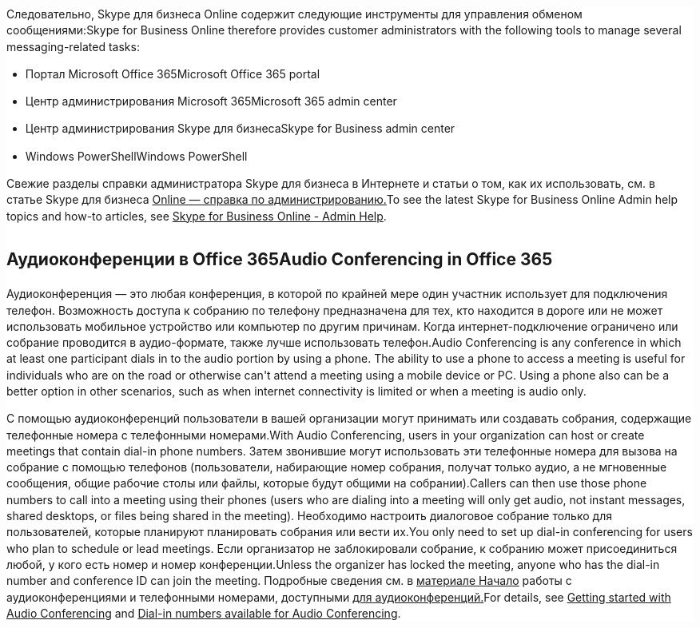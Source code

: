 <span data-ttu-id="5cd56-170">Следовательно, Skype для бизнеса Online содержит следующие инструменты для управления обменом сообщениями:</span><span class="sxs-lookup"><span data-stu-id="5cd56-170">Skype for Business Online therefore provides customer administrators with the following tools to manage several messaging-related tasks:</span></span>
  
- <span data-ttu-id="5cd56-171">Портал Microsoft Office 365</span><span class="sxs-lookup"><span data-stu-id="5cd56-171">Microsoft Office 365 portal</span></span>
    
- <span data-ttu-id="5cd56-172">Центр администрирования Microsoft 365</span><span class="sxs-lookup"><span data-stu-id="5cd56-172">Microsoft 365 admin center</span></span>
    
- <span data-ttu-id="5cd56-173">Центр администрирования Skype для бизнеса</span><span class="sxs-lookup"><span data-stu-id="5cd56-173">Skype for Business admin center</span></span>
    
- <span data-ttu-id="5cd56-174">Windows PowerShell</span><span class="sxs-lookup"><span data-stu-id="5cd56-174">Windows PowerShell</span></span>
    
<span data-ttu-id="5cd56-175">Свежие разделы справки администратора Skype для бизнеса в Интернете и статьи о том, как их использовать, см. в статье Skype для бизнеса [Online — справка по администрированию.](https://support.office.com/article/4307bdbf-6097-458d-9a6a-048112695c59)</span><span class="sxs-lookup"><span data-stu-id="5cd56-175">To see the latest Skype for Business Online Admin help topics and how-to articles, see [Skype for Business Online - Admin Help](https://support.office.com/article/4307bdbf-6097-458d-9a6a-048112695c59).</span></span>
  
## <a name="audio-conferencing-in-office-365"></a><span data-ttu-id="5cd56-176">Аудиоконференции в Office 365</span><span class="sxs-lookup"><span data-stu-id="5cd56-176">Audio Conferencing in Office 365</span></span>

<span data-ttu-id="5cd56-p118">Аудиоконференция — это любая конференция, в которой по крайней мере один участник использует для подключения телефон. Возможность доступа к собранию по телефону предназначена для тех, кто находится в дороге или не может использовать мобильное устройство или компьютер по другим причинам. Когда интернет-подключение ограничено или собрание проводится в аудио-формате, также лучше использовать телефон.</span><span class="sxs-lookup"><span data-stu-id="5cd56-p118">Audio Conferencing is any conference in which at least one participant dials in to the audio portion by using a phone. The ability to use a phone to access a meeting is useful for individuals who are on the road or otherwise can't attend a meeting using a mobile device or PC. Using a phone also can be a better option in other scenarios, such as when internet connectivity is limited or when a meeting is audio only.</span></span>
  
<span data-ttu-id="5cd56-180">С помощью аудиоконференций пользователи в вашей организации могут принимать или создавать собрания, содержащие телефонные номера с телефонными номерами.</span><span class="sxs-lookup"><span data-stu-id="5cd56-180">With Audio Conferencing, users in your organization can host or create meetings that contain dial-in phone numbers.</span></span> <span data-ttu-id="5cd56-181">Затем звонившие могут использовать эти телефонные номера для вызова на собрание с помощью телефонов (пользователи, набирающие номер собрания, получат только аудио, а не мгновенные сообщения, общие рабочие столы или файлы, которые будут общими на собрании).</span><span class="sxs-lookup"><span data-stu-id="5cd56-181">Callers can then use those phone numbers to call into a meeting using their phones (users who are dialing into a meeting will only get audio, not instant messages, shared desktops, or files being shared in the meeting).</span></span> <span data-ttu-id="5cd56-182">Необходимо настроить диалоговое собрание только для пользователей, которые планируют планировать собрания или вести их.</span><span class="sxs-lookup"><span data-stu-id="5cd56-182">You only need to set up dial-in conferencing for users who plan to schedule or lead meetings.</span></span> <span data-ttu-id="5cd56-183">Если организатор не заблокировали собрание, к собранию может присоединиться любой, у кого есть номер и номер конференции.</span><span class="sxs-lookup"><span data-stu-id="5cd56-183">Unless the organizer has locked the meeting, anyone who has the dial-in number and conference ID can join the meeting.</span></span> <span data-ttu-id="5cd56-184">Подробные сведения см. в [материале Начало](/microsoftteams/country-and-region-availability-for-audio-conferencing-and-calling-plans/country-and-region-availability-for-audio-conferencing-and-calling-plans?bc=%2fskypeforbusiness%2fbreadcrumb%2ftoc.json&toc=%2fskypeforbusiness%2ftoc.json) работы с аудиоконференциями и телефонными номерами, доступными [для аудиоконференций.](https://go.microsoft.com/fwlink/?LinkID=730557&amp;clcid=0x1409)</span><span class="sxs-lookup"><span data-stu-id="5cd56-184">For details, see [Getting started with Audio Conferencing](/microsoftteams/country-and-region-availability-for-audio-conferencing-and-calling-plans/country-and-region-availability-for-audio-conferencing-and-calling-plans?bc=%2fskypeforbusiness%2fbreadcrumb%2ftoc.json&toc=%2fskypeforbusiness%2ftoc.json) and [Dial-in numbers available for Audio Conferencing](https://go.microsoft.com/fwlink/?LinkID=730557&amp;clcid=0x1409).</span></span>